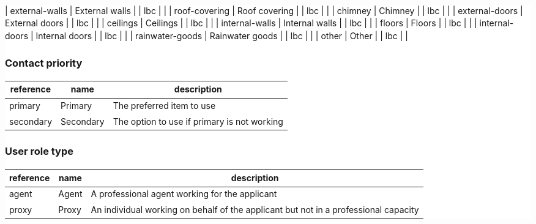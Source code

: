 | external-walls | External walls |  | lbc |  |
| roof-covering | Roof covering |  | lbc |  |
| chimney | Chimney |  | lbc |  |
| external-doors | External doors |  | lbc |  |
| ceilings | Ceilings |  | lbc |  |
| internal-walls | Internal walls |  | lbc |  |
| floors | Floors |  | lbc |  |
| internal-doors | Internal doors |  | lbc |  |
| rainwater-goods | Rainwater goods |  | lbc |  |
| other | Other |  | lbc |  |

### Contact priority

| reference | name | description |
| --- | --- | --- |
| primary | Primary | The preferred item to use |
| secondary | Secondary | The option to use if primary is not working |

### User role type

| reference | name | description |
| --- | --- | --- |
| agent | Agent | A professional agent working for the applicant |
| proxy | Proxy | An individual working on behalf of the applicant but not in a professional capacity |
